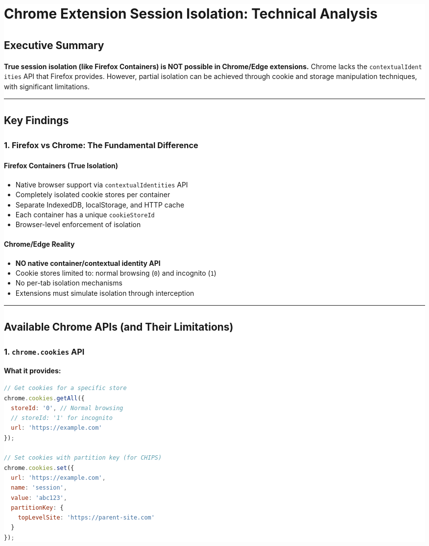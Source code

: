 # Chrome Extension Session Isolation: Technical Analysis

## Executive Summary

**True session isolation (like Firefox Containers) is NOT possible in Chrome/Edge extensions.** Chrome lacks the `contextualIdentities` API that Firefox provides. However, partial isolation can be achieved through cookie and storage manipulation techniques, with significant limitations.

---

## Key Findings

### 1. Firefox vs Chrome: The Fundamental Difference

#### Firefox Containers (True Isolation)
- Native browser support via `contextualIdentities` API
- Completely isolated cookie stores per container
- Separate IndexedDB, localStorage, and HTTP cache
- Each container has a unique `cookieStoreId`
- Browser-level enforcement of isolation

#### Chrome/Edge Reality
- **NO native container/contextual identity API**
- Cookie stores limited to: normal browsing (`0`) and incognito (`1`)
- No per-tab isolation mechanisms
- Extensions must simulate isolation through interception

---

## Available Chrome APIs (and Their Limitations)

### 1. `chrome.cookies` API

**What it provides:**
```javascript
// Get cookies for a specific store
chrome.cookies.getAll({
  storeId: '0', // Normal browsing
  // storeId: '1' for incognito
  url: 'https://example.com'
});

// Set cookies with partition key (for CHIPS)
chrome.cookies.set({
  url: 'https://example.com',
  name: 'session',
  value: 'abc123',
  partitionKey: {
    topLevelSite: 'https://parent-site.com'
  }
});
```
